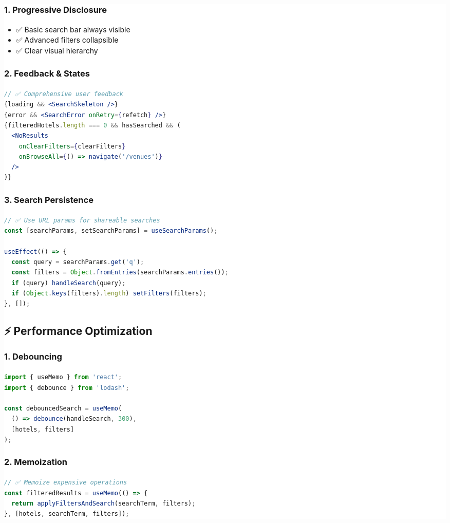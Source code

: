 ### 1. **Progressive Disclosure**
- ✅ Basic search bar always visible
- ✅ Advanced filters collapsible
- ✅ Clear visual hierarchy

### 2. **Feedback & States**
```jsx
// ✅ Comprehensive user feedback
{loading && <SearchSkeleton />}
{error && <SearchError onRetry={refetch} />}
{filteredHotels.length === 0 && hasSearched && (
  <NoResults 
    onClearFilters={clearFilters}
    onBrowseAll={() => navigate('/venues')}
  />
)}
```

### 3. **Search Persistence**
```jsx
// ✅ Use URL params for shareable searches
const [searchParams, setSearchParams] = useSearchParams();

useEffect(() => {
  const query = searchParams.get('q');
  const filters = Object.fromEntries(searchParams.entries());
  if (query) handleSearch(query);
  if (Object.keys(filters).length) setFilters(filters);
}, []);
```

## ⚡ Performance Optimization

### 1. **Debouncing**
```jsx
import { useMemo } from 'react';
import { debounce } from 'lodash';

const debouncedSearch = useMemo(
  () => debounce(handleSearch, 300),
  [hotels, filters]
);
```

### 2. **Memoization**
```jsx
// ✅ Memoize expensive operations
const filteredResults = useMemo(() => {
  return applyFiltersAndSearch(searchTerm, filters);
}, [hotels, searchTerm, filters]);
```
